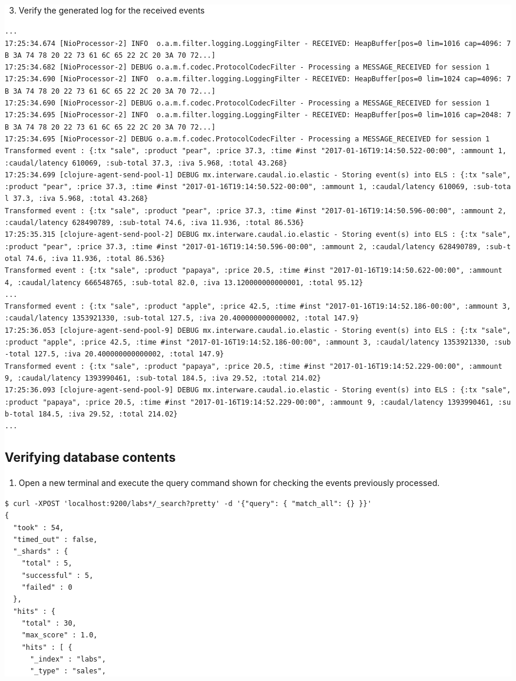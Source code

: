 3. Verify the generated log for the received events
```
...
17:25:34.674 [NioProcessor-2] INFO  o.a.m.filter.logging.LoggingFilter - RECEIVED: HeapBuffer[pos=0 lim=1016 cap=4096: 7B 3A 74 78 20 22 73 61 6C 65 22 2C 20 3A 70 72...]
17:25:34.682 [NioProcessor-2] DEBUG o.a.m.f.codec.ProtocolCodecFilter - Processing a MESSAGE_RECEIVED for session 1
17:25:34.690 [NioProcessor-2] INFO  o.a.m.filter.logging.LoggingFilter - RECEIVED: HeapBuffer[pos=0 lim=1024 cap=4096: 7B 3A 74 78 20 22 73 61 6C 65 22 2C 20 3A 70 72...]
17:25:34.690 [NioProcessor-2] DEBUG o.a.m.f.codec.ProtocolCodecFilter - Processing a MESSAGE_RECEIVED for session 1
17:25:34.695 [NioProcessor-2] INFO  o.a.m.filter.logging.LoggingFilter - RECEIVED: HeapBuffer[pos=0 lim=1016 cap=2048: 7B 3A 74 78 20 22 73 61 6C 65 22 2C 20 3A 70 72...]
17:25:34.695 [NioProcessor-2] DEBUG o.a.m.f.codec.ProtocolCodecFilter - Processing a MESSAGE_RECEIVED for session 1
Transformed event : {:tx "sale", :product "pear", :price 37.3, :time #inst "2017-01-16T19:14:50.522-00:00", :ammount 1, :caudal/latency 610069, :sub-total 37.3, :iva 5.968, :total 43.268}
17:25:34.699 [clojure-agent-send-pool-1] DEBUG mx.interware.caudal.io.elastic - Storing event(s) into ELS : {:tx "sale", :product "pear", :price 37.3, :time #inst "2017-01-16T19:14:50.522-00:00", :ammount 1, :caudal/latency 610069, :sub-total 37.3, :iva 5.968, :total 43.268}
Transformed event : {:tx "sale", :product "pear", :price 37.3, :time #inst "2017-01-16T19:14:50.596-00:00", :ammount 2, :caudal/latency 628490789, :sub-total 74.6, :iva 11.936, :total 86.536}
17:25:35.315 [clojure-agent-send-pool-2] DEBUG mx.interware.caudal.io.elastic - Storing event(s) into ELS : {:tx "sale", :product "pear", :price 37.3, :time #inst "2017-01-16T19:14:50.596-00:00", :ammount 2, :caudal/latency 628490789, :sub-total 74.6, :iva 11.936, :total 86.536}
Transformed event : {:tx "sale", :product "papaya", :price 20.5, :time #inst "2017-01-16T19:14:50.622-00:00", :ammount 4, :caudal/latency 666548765, :sub-total 82.0, :iva 13.120000000000001, :total 95.12}
...
Transformed event : {:tx "sale", :product "apple", :price 42.5, :time #inst "2017-01-16T19:14:52.186-00:00", :ammount 3, :caudal/latency 1353921330, :sub-total 127.5, :iva 20.400000000000002, :total 147.9}
17:25:36.053 [clojure-agent-send-pool-9] DEBUG mx.interware.caudal.io.elastic - Storing event(s) into ELS : {:tx "sale", :product "apple", :price 42.5, :time #inst "2017-01-16T19:14:52.186-00:00", :ammount 3, :caudal/latency 1353921330, :sub-total 127.5, :iva 20.400000000000002, :total 147.9}
Transformed event : {:tx "sale", :product "papaya", :price 20.5, :time #inst "2017-01-16T19:14:52.229-00:00", :ammount 9, :caudal/latency 1393990461, :sub-total 184.5, :iva 29.52, :total 214.02}
17:25:36.093 [clojure-agent-send-pool-9] DEBUG mx.interware.caudal.io.elastic - Storing event(s) into ELS : {:tx "sale", :product "papaya", :price 20.5, :time #inst "2017-01-16T19:14:52.229-00:00", :ammount 9, :caudal/latency 1393990461, :sub-total 184.5, :iva 29.52, :total 214.02}
...
```


## Verifying database contents

1. Open a new terminal and execute the query command shown for checking the events previously processed.
```
$ curl -XPOST 'localhost:9200/labs*/_search?pretty' -d '{"query": { "match_all": {} }}'
{
  "took" : 54,
  "timed_out" : false,
  "_shards" : {
    "total" : 5,
    "successful" : 5,
    "failed" : 0
  },
  "hits" : {
    "total" : 30,
    "max_score" : 1.0,
    "hits" : [ {
      "_index" : "labs",
      "_type" : "sales",
```
